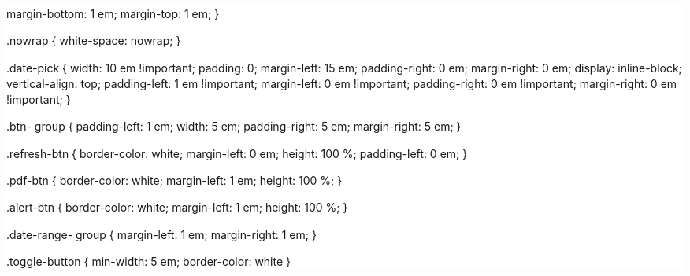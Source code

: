 margin-bottom: 1 em;
margin-top: 1 em;
}

.nowrap {
white-space: nowrap;
}

.date-pick {
width: 10 em !important;
padding: 0;
margin-left: 15 em;
padding-right: 0 em;
margin-right: 0 em;
display: inline-block;
vertical-align: top;
padding-left: 1 em !important;
margin-left: 0 em !important;
padding-right: 0 em !important;
margin-right: 0 em !important;
}

.btn- group {
padding-left: 1 em;
width: 5 em;
padding-right: 5 em;
margin-right: 5 em;
}

.refresh-btn {
border-color: white;
margin-left: 0 em;
height: 100 %;
padding-left: 0 em;
}

.pdf-btn {
border-color: white;
margin-left: 1 em;
height: 100 %;
}

.alert-btn {
border-color: white;
margin-left: 1 em;
height: 100 %;
}

.date-range- group {
margin-left: 1 em;
margin-right: 1 em;
}

.toggle-button {
min-width: 5 em;
border-color: white
}

